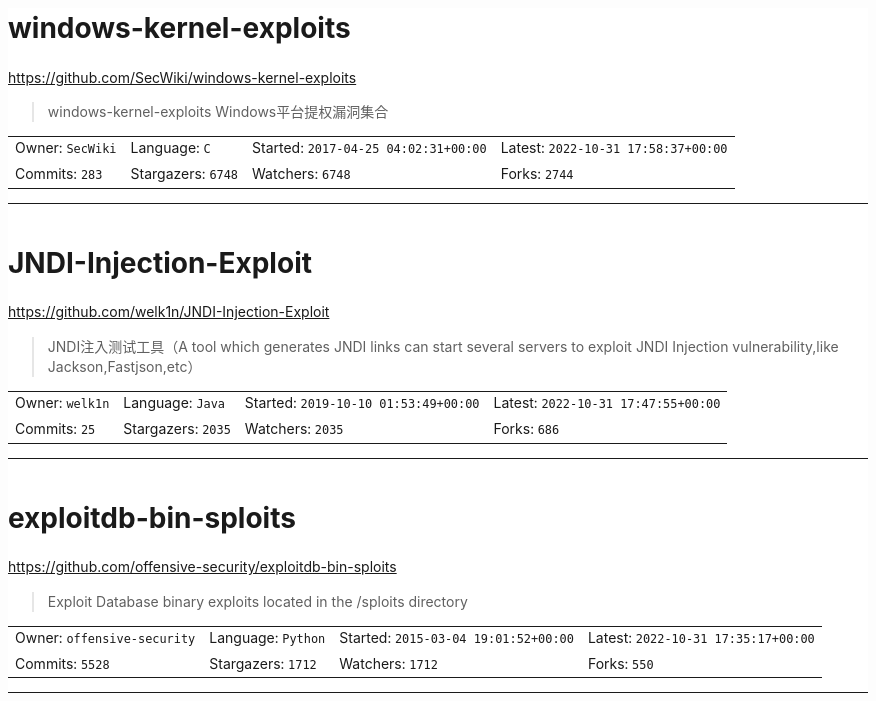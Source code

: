 
# windows-kernel-exploits

https://github.com/SecWiki/windows-kernel-exploits
<blockquote>
windows-kernel-exploits   Windows平台提权漏洞集合
</blockquote>

<table><tr>
<tr><td>Owner: <code>SecWiki</code></td>
    <td>Language: <code>C</code></td>
    <td>Started: <code>2017-04-25 04:02:31+00:00</code></td>
    <td>Latest: <code>2022-10-31 17:58:37+00:00</code></td></tr>
<tr><td>Commits: <code>283</code></td>
    <td>Stargazers: <code>6748</code></td>
    <td>Watchers: <code>6748</code></td>
    <td>Forks: <code>2744</code></td></tr>
</table>

---

# JNDI-Injection-Exploit

https://github.com/welk1n/JNDI-Injection-Exploit
<blockquote>
JNDI注入测试工具（A tool which generates JNDI links can start several servers to exploit JNDI Injection vulnerability,like Jackson,Fastjson,etc）
</blockquote>

<table><tr>
<tr><td>Owner: <code>welk1n</code></td>
    <td>Language: <code>Java</code></td>
    <td>Started: <code>2019-10-10 01:53:49+00:00</code></td>
    <td>Latest: <code>2022-10-31 17:47:55+00:00</code></td></tr>
<tr><td>Commits: <code>25</code></td>
    <td>Stargazers: <code>2035</code></td>
    <td>Watchers: <code>2035</code></td>
    <td>Forks: <code>686</code></td></tr>
</table>

---

# exploitdb-bin-sploits

https://github.com/offensive-security/exploitdb-bin-sploits
<blockquote>
Exploit Database binary exploits located in the /sploits directory
</blockquote>

<table><tr>
<tr><td>Owner: <code>offensive-security</code></td>
    <td>Language: <code>Python</code></td>
    <td>Started: <code>2015-03-04 19:01:52+00:00</code></td>
    <td>Latest: <code>2022-10-31 17:35:17+00:00</code></td></tr>
<tr><td>Commits: <code>5528</code></td>
    <td>Stargazers: <code>1712</code></td>
    <td>Watchers: <code>1712</code></td>
    <td>Forks: <code>550</code></td></tr>
</table>

---